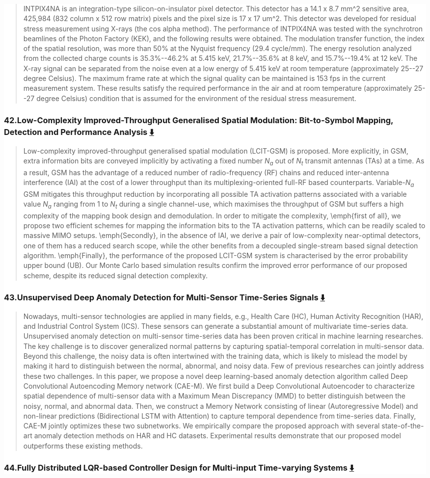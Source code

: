 >  INTPIX4NA is an integration-type silicon-on-insulator pixel detector. This detector has a 14.1 x 8.7 mm^2 sensitive area, 425,984 (832 column x 512 row matrix) pixels and the pixel size is 17 x 17 um^2. This detector was developed for residual stress measurement using X-rays (the cos alpha method). The performance of INTPIX4NA was tested with the synchrotron beamlines of the Photon Factory (KEK), and the following results were obtained. The modulation transfer function, the index of the spatial resolution, was more than 50% at the Nyquist frequency (29.4 cycle/mm). The energy resolution analyzed from the collected charge counts is 35.3%--46.2% at 5.415 keV, 21.7%--35.6% at 8 keV, and 15.7%--19.4% at 12 keV. The X-ray signal can be separated from the noise even at a low energy of 5.415 keV at room temperature (approximately 25--27 degree Celsius). The maximum frame rate at which the signal quality can be maintained is 153 fps in the current measurement system. These results satisfy the required performance in the air and at room temperature (approximately 25--27 degree Celsius) condition that is assumed for the environment of the residual stress measurement.      
### 42.Low-Complexity Improved-Throughput Generalised Spatial Modulation: Bit-to-Symbol Mapping, Detection and Performance Analysis  [ :arrow_down: ](https://arxiv.org/pdf/2107.12630.pdf)
>  Low-complexity improved-throughput generalised spatial modulation (LCIT-GSM) is proposed. More explicitly, in GSM, extra information bits are conveyed implicitly by activating a fixed number $N_{a}$ out of $N_{t}$ transmit antennas (TAs) at a time. As a result, GSM has the advantage of a reduced number of radio-frequency (RF) chains and reduced inter-antenna interference (IAI) at the cost of a lower throughput than its multiplexing-oriented full-RF based counterparts. Variable-${N_a}$ GSM mitigates this throughput reduction by incorporating all possible TA activation patterns associated with a variable value $N_{a}$ ranging from $1$ to $N_{t}$ during a single channel-use, which maximises the throughput of GSM but suffers a high complexity of the mapping book design and demodulation. In order to mitigate the complexity, \emph{first of all}, we propose two efficient schemes for mapping the information bits to the TA activation patterns, which can be readily scaled to massive MIMO setups. \emph{Secondly}, in the absence of IAI, we derive a pair of low-complexity near-optimal detectors, one of them has a reduced search scope, while the other benefits from a decoupled single-stream based signal detection algorithm. \emph{Finally}, the performance of the proposed LCIT-GSM system is characterised by the error probability upper bound (UB). Our Monte Carlo based simulation results confirm the improved error performance of our proposed scheme, despite its reduced signal detection complexity.      
### 43.Unsupervised Deep Anomaly Detection for Multi-Sensor Time-Series Signals  [ :arrow_down: ](https://arxiv.org/pdf/2107.12626.pdf)
>  Nowadays, multi-sensor technologies are applied in many fields, e.g., Health Care (HC), Human Activity Recognition (HAR), and Industrial Control System (ICS). These sensors can generate a substantial amount of multivariate time-series data. Unsupervised anomaly detection on multi-sensor time-series data has been proven critical in machine learning researches. The key challenge is to discover generalized normal patterns by capturing spatial-temporal correlation in multi-sensor data. Beyond this challenge, the noisy data is often intertwined with the training data, which is likely to mislead the model by making it hard to distinguish between the normal, abnormal, and noisy data. Few of previous researches can jointly address these two challenges. In this paper, we propose a novel deep learning-based anomaly detection algorithm called Deep Convolutional Autoencoding Memory network (CAE-M). We first build a Deep Convolutional Autoencoder to characterize spatial dependence of multi-sensor data with a Maximum Mean Discrepancy (MMD) to better distinguish between the noisy, normal, and abnormal data. Then, we construct a Memory Network consisting of linear (Autoregressive Model) and non-linear predictions (Bidirectional LSTM with Attention) to capture temporal dependence from time-series data. Finally, CAE-M jointly optimizes these two subnetworks. We empirically compare the proposed approach with several state-of-the-art anomaly detection methods on HAR and HC datasets. Experimental results demonstrate that our proposed model outperforms these existing methods.      
### 44.Fully Distributed LQR-based Controller Design for Multi-input Time-varying Systems  [ :arrow_down: ](https://arxiv.org/pdf/2107.12596.pdf)